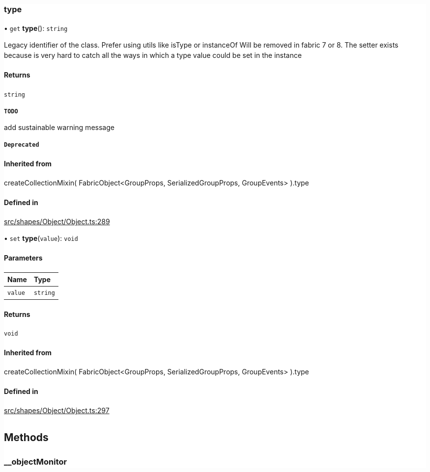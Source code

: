### type

• `get` **type**(): `string`

Legacy identifier of the class. Prefer using utils like isType or instanceOf
Will be removed in fabric 7 or 8.
The setter exists because is very hard to catch all the ways in which a type value
could be set in the instance

#### Returns

`string`

**`TODO`**

add sustainable warning message

**`Deprecated`**

#### Inherited from

createCollectionMixin(
  FabricObject<GroupProps, SerializedGroupProps, GroupEvents\>
).type

#### Defined in

[src/shapes/Object/Object.ts:289](https://github.com/fabricjs/fabric.js/blob/a4453620e/src/shapes/Object/Object.ts#L289)

• `set` **type**(`value`): `void`

#### Parameters

| Name | Type |
| :------ | :------ |
| `value` | `string` |

#### Returns

`void`

#### Inherited from

createCollectionMixin(
  FabricObject<GroupProps, SerializedGroupProps, GroupEvents\>
).type

#### Defined in

[src/shapes/Object/Object.ts:297](https://github.com/fabricjs/fabric.js/blob/a4453620e/src/shapes/Object/Object.ts#L297)

## Methods

### \_\_objectMonitor
